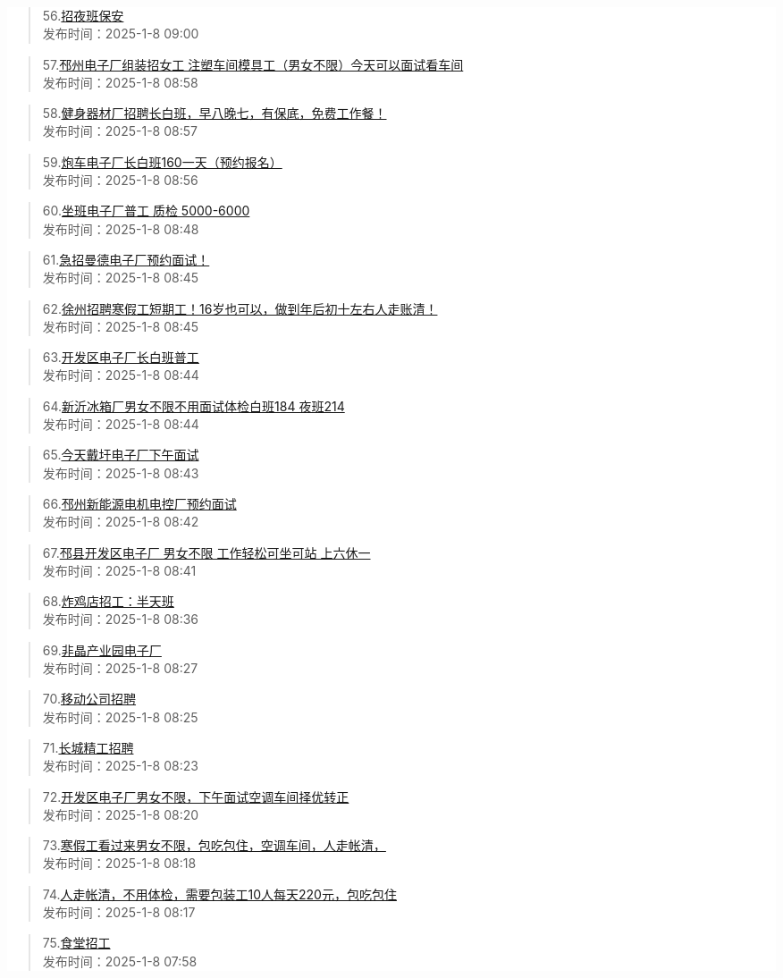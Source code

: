 >56.[招夜班保安](https://www.pzzc.net/forum.php?mod=viewthread&tid=10482893)<br>
>发布时间：2025-1-8 09:00

>57.[邳州电子厂组装招女工  注塑车间模具工（男女不限）今天可以面试看车间](https://www.pzzc.net/forum.php?mod=viewthread&tid=10482892)<br>
>发布时间：2025-1-8 08:58

>58.[健身器材厂招聘长白班，早八晚七，有保底，免费工作餐！](https://www.pzzc.net/forum.php?mod=viewthread&tid=10482889)<br>
>发布时间：2025-1-8 08:57

>59.[炮车电子厂长白班160一天（预约报名）](https://www.pzzc.net/forum.php?mod=viewthread&tid=10482888)<br>
>发布时间：2025-1-8 08:56

>60.[坐班电子厂普工 质检 5000-6000](https://www.pzzc.net/forum.php?mod=viewthread&tid=10482885)<br>
>发布时间：2025-1-8 08:48

>61.[急招曼德电子厂预约面试！](https://www.pzzc.net/forum.php?mod=viewthread&tid=10482880)<br>
>发布时间：2025-1-8 08:45

>62.[徐州招聘寒假工短期工！16岁也可以，做到年后初十左右人走账清！](https://www.pzzc.net/forum.php?mod=viewthread&tid=10482879)<br>
>发布时间：2025-1-8 08:45

>63.[开发区电子厂长白班普工](https://www.pzzc.net/forum.php?mod=viewthread&tid=10482878)<br>
>发布时间：2025-1-8 08:44

>64.[新沂冰箱厂男女不限不用面试体检白班184  夜班214](https://www.pzzc.net/forum.php?mod=viewthread&tid=10482877)<br>
>发布时间：2025-1-8 08:44

>65.[今天戴圩电子厂下午面试](https://www.pzzc.net/forum.php?mod=viewthread&tid=10482876)<br>
>发布时间：2025-1-8 08:43

>66.[邳州新能源电机电控厂预约面试](https://www.pzzc.net/forum.php?mod=viewthread&tid=10482875)<br>
>发布时间：2025-1-8 08:42

>67.[邳县开发区电子厂 男女不限 工作轻松可坐可站 上六休一](https://www.pzzc.net/forum.php?mod=viewthread&tid=10482874)<br>
>发布时间：2025-1-8 08:41

>68.[炸鸡店招工：半天班](https://www.pzzc.net/forum.php?mod=viewthread&tid=10482873)<br>
>发布时间：2025-1-8 08:36

>69.[非晶产业园电子厂](https://www.pzzc.net/forum.php?mod=viewthread&tid=10482867)<br>
>发布时间：2025-1-8 08:27

>70.[移动公司招聘](https://www.pzzc.net/forum.php?mod=viewthread&tid=10482866)<br>
>发布时间：2025-1-8 08:25

>71.[长城精工招聘](https://www.pzzc.net/forum.php?mod=viewthread&tid=10482865)<br>
>发布时间：2025-1-8 08:23

>72.[开发区电子厂男女不限，下午面试空调车间择优转正](https://www.pzzc.net/forum.php?mod=viewthread&tid=10482864)<br>
>发布时间：2025-1-8 08:20

>73.[寒假工看过来男女不限，包吃包住，空调车间，人走帐清，](https://www.pzzc.net/forum.php?mod=viewthread&tid=10482863)<br>
>发布时间：2025-1-8 08:18

>74.[人走帐清，不用体检，需要包装工10人每天220元，包吃包住](https://www.pzzc.net/forum.php?mod=viewthread&tid=10482862)<br>
>发布时间：2025-1-8 08:17

>75.[食堂招工](https://www.pzzc.net/forum.php?mod=viewthread&tid=10482860)<br>
>发布时间：2025-1-8 07:58
